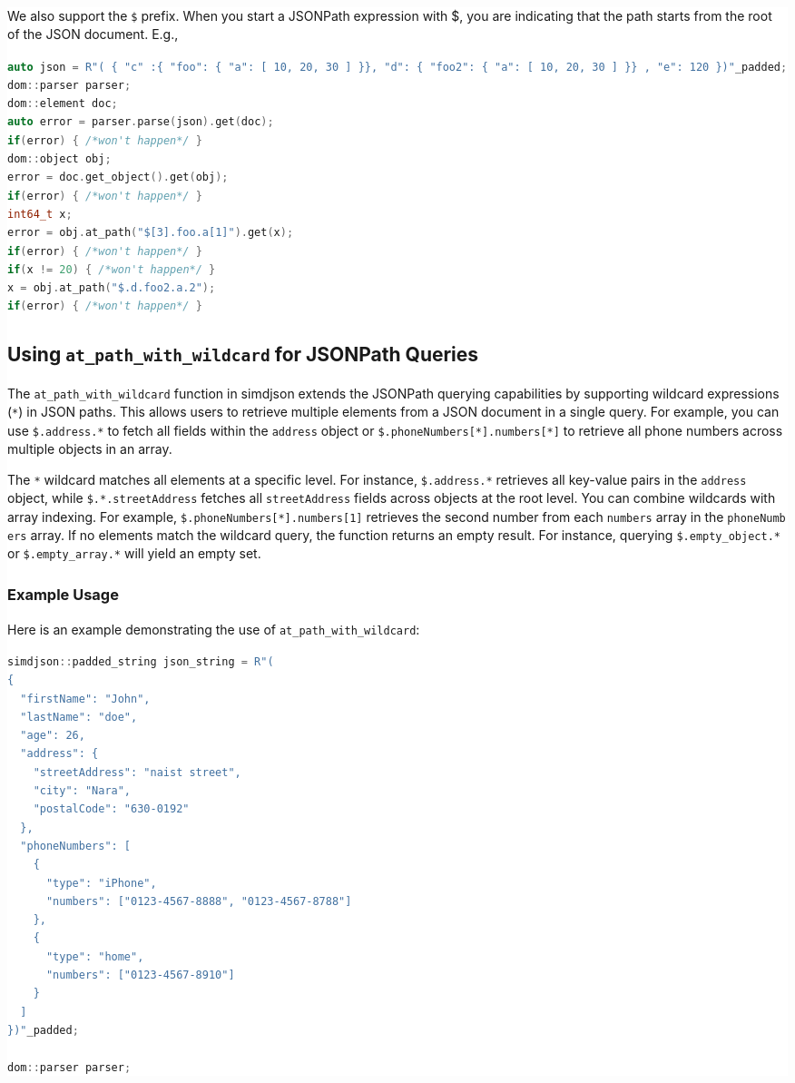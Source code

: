 
We also support the `$` prefix. When you start a JSONPath expression with $, you are indicating that the path starts from the root of the JSON document. E.g.,

```c++
auto json = R"( { "c" :{ "foo": { "a": [ 10, 20, 30 ] }}, "d": { "foo2": { "a": [ 10, 20, 30 ] }} , "e": 120 })"_padded;
dom::parser parser;
dom::element doc;
auto error = parser.parse(json).get(doc);
if(error) { /*won't happen*/ }
dom::object obj;
error = doc.get_object().get(obj);
if(error) { /*won't happen*/ }
int64_t x;
error = obj.at_path("$[3].foo.a[1]").get(x);
if(error) { /*won't happen*/ }
if(x != 20) { /*won't happen*/ }
x = obj.at_path("$.d.foo2.a.2");
if(error) { /*won't happen*/ }
```


## Using `at_path_with_wildcard` for JSONPath Queries

The `at_path_with_wildcard` function in simdjson extends the JSONPath querying capabilities by supporting wildcard expressions (`*`) in JSON paths. This allows users to retrieve multiple elements from a JSON document in a single query. For example, you can use `$.address.*` to fetch all fields within the `address` object or `$.phoneNumbers[*].numbers[*]` to retrieve all phone numbers across multiple objects in an array.

The `*` wildcard matches all elements at a specific level. For instance, `$.address.*` retrieves all key-value pairs in the `address` object, while `$.*.streetAddress` fetches all `streetAddress` fields across objects at the root level.  You can combine wildcards with array indexing. For example, `$.phoneNumbers[*].numbers[1]` retrieves the second number from each `numbers` array in the `phoneNumbers` array. If no elements match the wildcard query, the function returns an empty result. For instance, querying `$.empty_object.*` or `$.empty_array.*` will yield an empty set.

### Example Usage

Here is an example demonstrating the use of `at_path_with_wildcard`:

```cpp
simdjson::padded_string json_string = R"(
{
  "firstName": "John",
  "lastName": "doe",
  "age": 26,
  "address": {
    "streetAddress": "naist street",
    "city": "Nara",
    "postalCode": "630-0192"
  },
  "phoneNumbers": [
    {
      "type": "iPhone",
      "numbers": ["0123-4567-8888", "0123-4567-8788"]
    },
    {
      "type": "home",
      "numbers": ["0123-4567-8910"]
    }
  ]
})"_padded;

dom::parser parser;
```